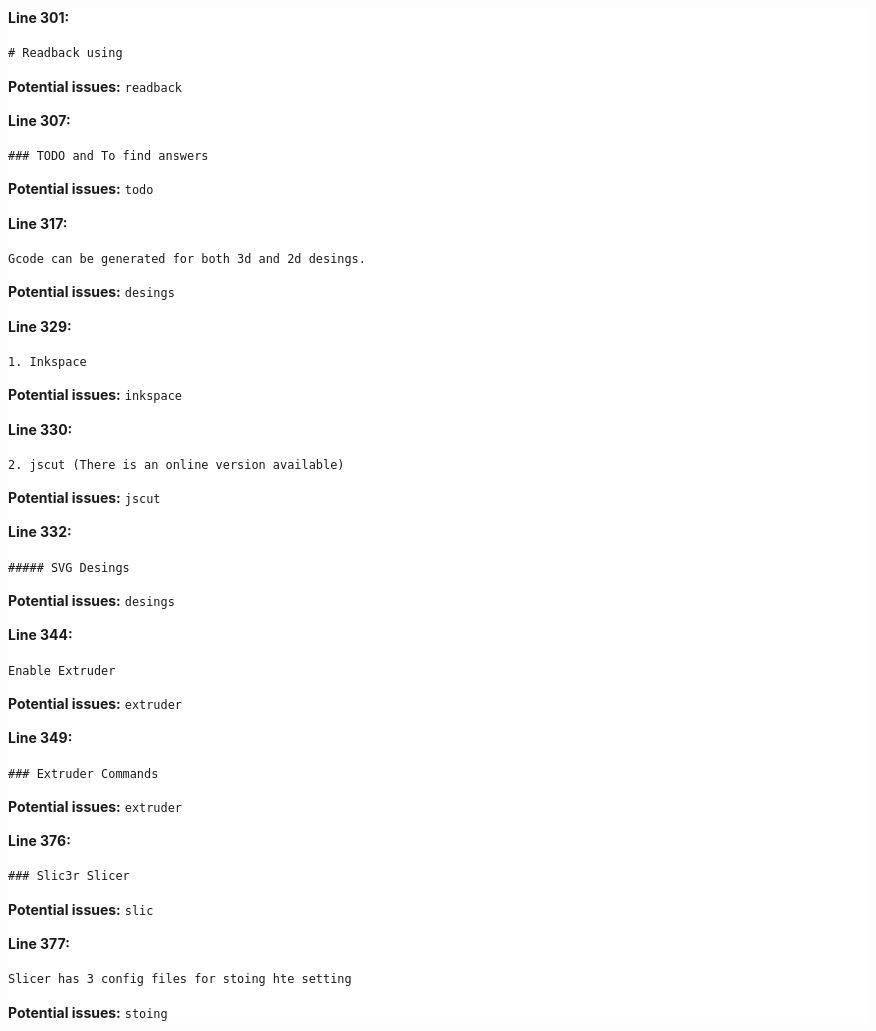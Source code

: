 **Line 301:**
```
# Readback using
```
**Potential issues:** `readback`

**Line 307:**
```
### TODO and To find answers
```
**Potential issues:** `todo`

**Line 317:**
```
Gcode can be generated for both 3d and 2d desings.
```
**Potential issues:** `desings`

**Line 329:**
```
1. Inkspace
```
**Potential issues:** `inkspace`

**Line 330:**
```
2. jscut (There is an online version available)
```
**Potential issues:** `jscut`

**Line 332:**
```
##### SVG Desings
```
**Potential issues:** `desings`

**Line 344:**
```
Enable Extruder
```
**Potential issues:** `extruder`

**Line 349:**
```
### Extruder Commands
```
**Potential issues:** `extruder`

**Line 376:**
```
### Slic3r Slicer
```
**Potential issues:** `slic`

**Line 377:**
```
Slicer has 3 config files for stoing hte setting
```
**Potential issues:** `stoing`
